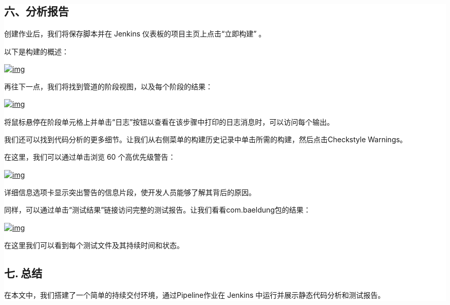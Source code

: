 ## 六、分析报告

创建作业后，我们将保存脚本并在 Jenkins 仪表板的项目主页上点击“立即构建” 。

以下是构建的概述：

[![img](https://www.baeldung.com/wp-content/uploads/2017/12/jenkins5.png)](https://www.baeldung.com/wp-content/uploads/2017/12/jenkins5.png)

再往下一点，我们将找到管道的阶段视图，以及每个阶段的结果：

[![img](https://www.baeldung.com/wp-content/uploads/2017/12/jenkins6.png)](https://www.baeldung.com/wp-content/uploads/2017/12/jenkins6.png)

将鼠标悬停在阶段单元格上并单击“日志”按钮以查看在该步骤中打印的日志消息时，可以访问每个输出。

我们还可以找到代码分析的更多细节。让我们从右侧菜单的构建历史记录中单击所需的构建，然后点击Checkstyle Warnings。

在这里，我们可以通过单击浏览 60 个高优先级警告：

[![img](https://www.baeldung.com/wp-content/uploads/2017/12/jenkins7.png)](https://www.baeldung.com/wp-content/uploads/2017/12/jenkins7.png)

详细信息选项卡显示突出警告的信息片段，使开发人员能够了解其背后的原因。

同样，可以通过单击“测试结果”链接访问完整的测试报告。让我们看看com.baeldung包的结果：

[![img](https://www.baeldung.com/wp-content/uploads/2017/12/jenkins8.png)](https://www.baeldung.com/wp-content/uploads/2017/12/jenkins8.png)

在这里我们可以看到每个测试文件及其持续时间和状态。

## 七. 总结

在本文中，我们搭建了一个简单的持续交付环境，通过Pipeline作业在 Jenkins 中运行并展示静态代码分析和测试报告。